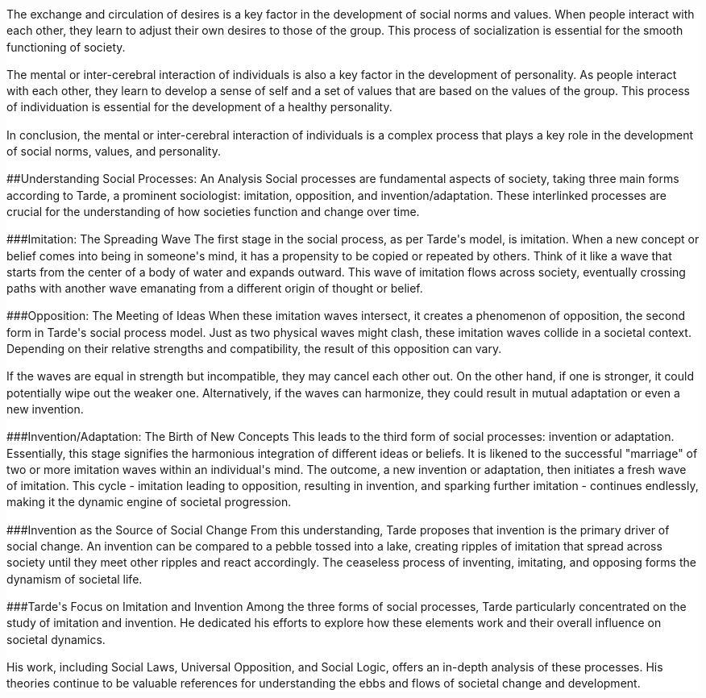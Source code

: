 The exchange and circulation of desires is a key factor in the development of social norms and values. When people interact with each other, they learn to adjust their own desires to those of the group. This process of socialization is essential for the smooth functioning of society.

The mental or inter-cerebral interaction of individuals is also a key factor in the development of personality. As people interact with each other, they learn to develop a sense of self and a set of values that are based on the values of the group. This process of individuation is essential for the development of a healthy personality.

In conclusion, the mental or inter-cerebral interaction of individuals is a complex process that plays a key role in the development of social norms, values, and personality.

##Understanding Social Processes: An Analysis
Social processes are fundamental aspects of society, taking three main forms according to Tarde, a prominent sociologist: imitation, opposition, and invention/adaptation. These interlinked processes are crucial for the understanding of how societies function and change over time.

###Imitation: The Spreading Wave
The first stage in the social process, as per Tarde's model, is imitation. When a new concept or belief comes into being in someone's mind, it has a propensity to be copied or repeated by others. Think of it like a wave that starts from the center of a body of water and expands outward. This wave of imitation flows across society, eventually crossing paths with another wave emanating from a different origin of thought or belief.

###Opposition: The Meeting of Ideas
When these imitation waves intersect, it creates a phenomenon of opposition, the second form in Tarde's social process model. Just as two physical waves might clash, these imitation waves collide in a societal context. Depending on their relative strengths and compatibility, the result of this opposition can vary.

If the waves are equal in strength but incompatible, they may cancel each other out. On the other hand, if one is stronger, it could potentially wipe out the weaker one. Alternatively, if the waves can harmonize, they could result in mutual adaptation or even a new invention.

###Invention/Adaptation: The Birth of New Concepts
This leads to the third form of social processes: invention or adaptation. Essentially, this stage signifies the harmonious integration of different ideas or beliefs. It is likened to the successful "marriage" of two or more imitation waves within an individual's mind. The outcome, a new invention or adaptation, then initiates a fresh wave of imitation. This cycle - imitation leading to opposition, resulting in invention, and sparking further imitation - continues endlessly, making it the dynamic engine of societal progression.

###Invention as the Source of Social Change
From this understanding, Tarde proposes that invention is the primary driver of social change. An invention can be compared to a pebble tossed into a lake, creating ripples of imitation that spread across society until they meet other ripples and react accordingly. The ceaseless process of inventing, imitating, and opposing forms the dynamism of societal life.

###Tarde's Focus on Imitation and Invention
Among the three forms of social processes, Tarde particularly concentrated on the study of imitation and invention. He dedicated his efforts to explore how these elements work and their overall influence on societal dynamics.

His work, including Social Laws, Universal Opposition, and Social Logic, offers an in-depth analysis of these processes. His theories continue to be valuable references for understanding the ebbs and flows of societal change and development.
